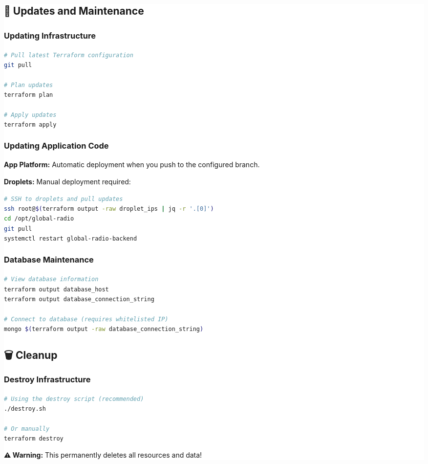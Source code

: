 ## 🔄 Updates and Maintenance

### Updating Infrastructure

```bash
# Pull latest Terraform configuration
git pull

# Plan updates
terraform plan

# Apply updates
terraform apply
```

### Updating Application Code

**App Platform:** Automatic deployment when you push to the configured branch.

**Droplets:** Manual deployment required:
```bash
# SSH to droplets and pull updates
ssh root@$(terraform output -raw droplet_ips | jq -r '.[0]')
cd /opt/global-radio
git pull
systemctl restart global-radio-backend
```

### Database Maintenance

```bash
# View database information
terraform output database_host
terraform output database_connection_string

# Connect to database (requires whitelisted IP)
mongo $(terraform output -raw database_connection_string)
```

## 🗑️ Cleanup

### Destroy Infrastructure

```bash
# Using the destroy script (recommended)
./destroy.sh

# Or manually
terraform destroy
```

**⚠️ Warning:** This permanently deletes all resources and data!
